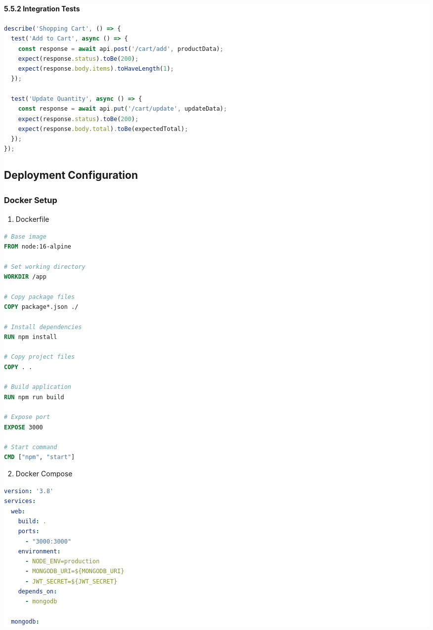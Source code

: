#### 5.5.2 Integration Tests
```javascript
describe('Shopping Cart', () => {
  test('Add to Cart', async () => {
    const response = await api.post('/cart/add', productData);
    expect(response.status).toBe(200);
    expect(response.body.items).toHaveLength(1);
  });

  test('Update Quantity', async () => {
    const response = await api.put('/cart/update', updateData);
    expect(response.status).toBe(200);
    expect(response.body.total).toBe(expectedTotal);
  });
});
```

## Deployment Configuration

### Docker Setup

1. Dockerfile
```dockerfile
# Base image
FROM node:16-alpine

# Set working directory
WORKDIR /app

# Copy package files
COPY package*.json ./

# Install dependencies
RUN npm install

# Copy project files
COPY . .

# Build application
RUN npm run build

# Expose port
EXPOSE 3000

# Start command
CMD ["npm", "start"]
```

2. Docker Compose
```yaml
version: '3.8'
services:
  web:
    build: .
    ports:
      - "3000:3000"
    environment:
      - NODE_ENV=production
      - MONGODB_URI=${MONGODB_URI}
      - JWT_SECRET=${JWT_SECRET}
    depends_on:
      - mongodb
  
  mongodb:
```